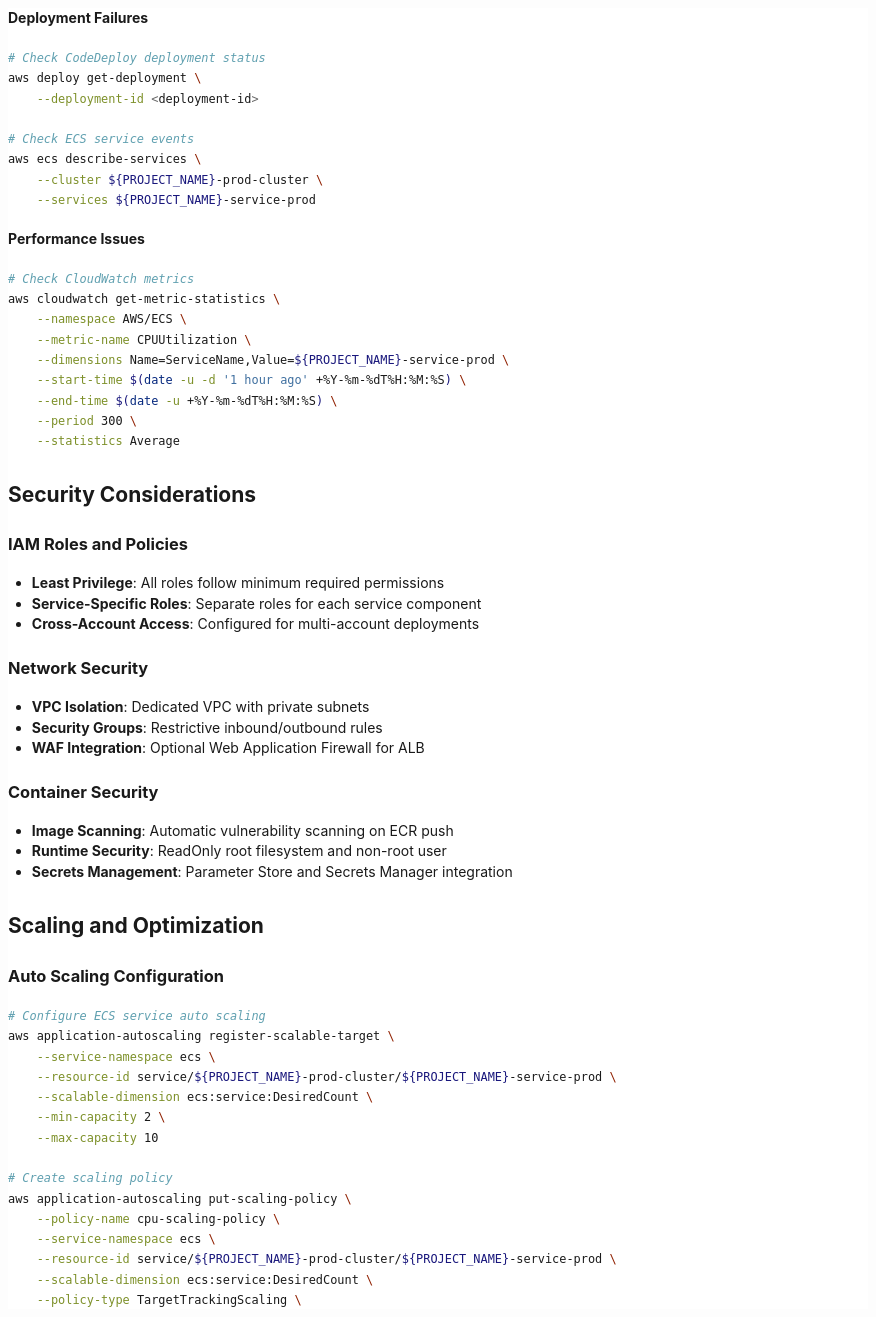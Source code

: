 #### Deployment Failures
```bash
# Check CodeDeploy deployment status
aws deploy get-deployment \
    --deployment-id <deployment-id>

# Check ECS service events
aws ecs describe-services \
    --cluster ${PROJECT_NAME}-prod-cluster \
    --services ${PROJECT_NAME}-service-prod
```

#### Performance Issues
```bash
# Check CloudWatch metrics
aws cloudwatch get-metric-statistics \
    --namespace AWS/ECS \
    --metric-name CPUUtilization \
    --dimensions Name=ServiceName,Value=${PROJECT_NAME}-service-prod \
    --start-time $(date -u -d '1 hour ago' +%Y-%m-%dT%H:%M:%S) \
    --end-time $(date -u +%Y-%m-%dT%H:%M:%S) \
    --period 300 \
    --statistics Average
```

## Security Considerations

### IAM Roles and Policies
- **Least Privilege**: All roles follow minimum required permissions
- **Service-Specific Roles**: Separate roles for each service component
- **Cross-Account Access**: Configured for multi-account deployments

### Network Security
- **VPC Isolation**: Dedicated VPC with private subnets
- **Security Groups**: Restrictive inbound/outbound rules
- **WAF Integration**: Optional Web Application Firewall for ALB

### Container Security
- **Image Scanning**: Automatic vulnerability scanning on ECR push
- **Runtime Security**: ReadOnly root filesystem and non-root user
- **Secrets Management**: Parameter Store and Secrets Manager integration

## Scaling and Optimization

### Auto Scaling Configuration
```bash
# Configure ECS service auto scaling
aws application-autoscaling register-scalable-target \
    --service-namespace ecs \
    --resource-id service/${PROJECT_NAME}-prod-cluster/${PROJECT_NAME}-service-prod \
    --scalable-dimension ecs:service:DesiredCount \
    --min-capacity 2 \
    --max-capacity 10

# Create scaling policy
aws application-autoscaling put-scaling-policy \
    --policy-name cpu-scaling-policy \
    --service-namespace ecs \
    --resource-id service/${PROJECT_NAME}-prod-cluster/${PROJECT_NAME}-service-prod \
    --scalable-dimension ecs:service:DesiredCount \
    --policy-type TargetTrackingScaling \
```